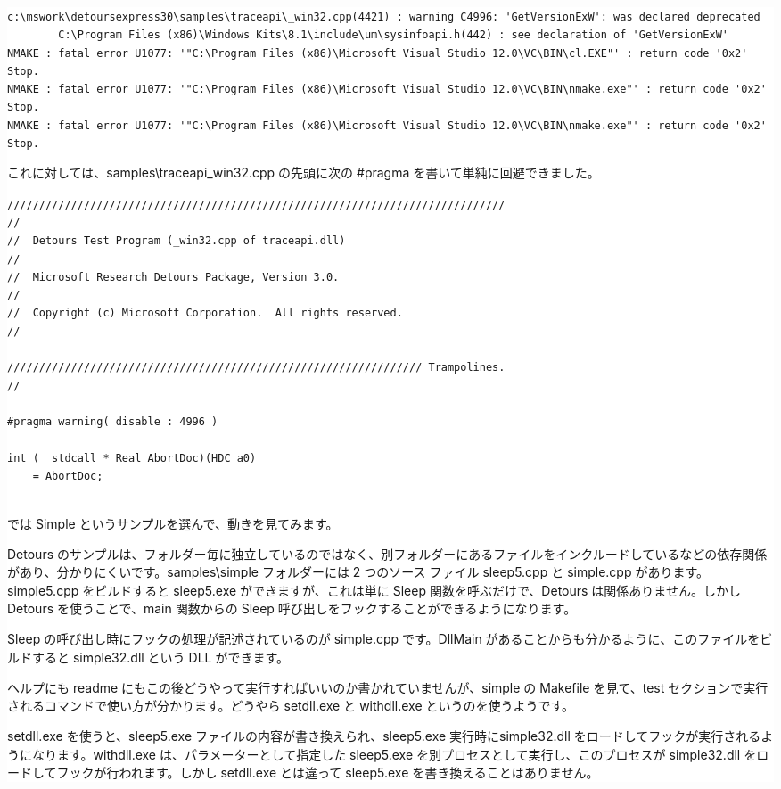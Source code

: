 ```
c:\mswork\detoursexpress30\samples\traceapi\_win32.cpp(4421) : warning C4996: 'GetVersionExW': was declared deprecated  
        C:\Program Files (x86)\Windows Kits\8.1\include\um\sysinfoapi.h(442) : see declaration of 'GetVersionExW'  
NMAKE : fatal error U1077: '"C:\Program Files (x86)\Microsoft Visual Studio 12.0\VC\BIN\cl.EXE"' : return code '0x2'  
Stop.  
NMAKE : fatal error U1077: '"C:\Program Files (x86)\Microsoft Visual Studio 12.0\VC\BIN\nmake.exe"' : return code '0x2'  
Stop.  
NMAKE : fatal error U1077: '"C:\Program Files (x86)\Microsoft Visual Studio 12.0\VC\BIN\nmake.exe"' : return code '0x2'  
Stop. 
```
 
これに対しては、samples\traceapi\_win32.cpp の先頭に次の #pragma を書いて単純に回避できました。

 
```
//////////////////////////////////////////////////////////////////////////////  
//  
//  Detours Test Program (_win32.cpp of traceapi.dll)  
//  
//  Microsoft Research Detours Package, Version 3.0.  
//  
//  Copyright (c) Microsoft Corporation.  All rights reserved.  
//  
  
///////////////////////////////////////////////////////////////// Trampolines.  
//  
  
#pragma warning( disable : 4996 )  
  
int (__stdcall * Real_AbortDoc)(HDC a0)  
    = AbortDoc;  
 
```
 
では Simple というサンプルを選んで、動きを見てみます。

 
Detours のサンプルは、フォルダー毎に独立しているのではなく、別フォルダーにあるファイルをインクルードしているなどの依存関係があり、分かりにくいです。samples\simple フォルダーには 2 つのソース ファイル sleep5.cpp と simple.cpp があります。simple5.cpp をビルドすると sleep5.exe ができますが、これは単に Sleep 関数を呼ぶだけで、Detours は関係ありません。しかし Detours を使うことで、main 関数からの Sleep 呼び出しをフックすることができるようになります。

 
Sleep の呼び出し時にフックの処理が記述されているのが simple.cpp です。DllMain があることからも分かるように、このファイルをビルドすると simple32.dll という DLL ができます。

 
ヘルプにも readme にもこの後どうやって実行すればいいのか書かれていませんが、simple の Makefile を見て、test セクションで実行されるコマンドで使い方が分かります。どうやら setdll.exe と withdll.exe というのを使うようです。

 
setdll.exe を使うと、sleep5.exe ファイルの内容が書き換えられ、sleep5.exe 実行時にsimple32.dll をロードしてフックが実行されるようになります。withdll.exe は、パラメーターとして指定した sleep5.exe を別プロセスとして実行し、このプロセスが simple32.dll をロードしてフックが行われます。しかし setdll.exe とは違って sleep5.exe を書き換えることはありません。
